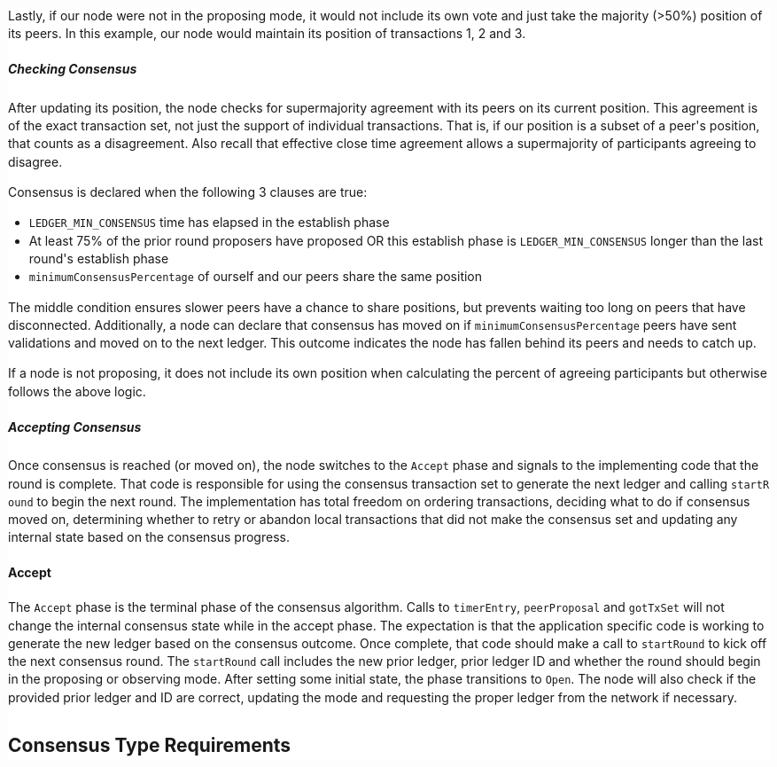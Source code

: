 Lastly, if our node were not in the proposing mode, it would not include its own
vote and just take the majority (>50%) position of its peers. In this example,
our node would maintain its position of transactions 1, 2 and 3.

##### Checking Consensus

After updating its position, the node checks for supermajority agreement with
its peers on its current position.  This agreement is of the exact transaction
set, not just the support of individual transactions. That is, if our position
is a subset of a peer's position, that counts as a disagreement. Also recall
that effective close time agreement allows a supermajority of participants
agreeing to disagree.

Consensus is declared when the following 3 clauses are true:

* `LEDGER_MIN_CONSENSUS` time has elapsed in the establish phase
* At least 75% of the prior round proposers have proposed OR this establish
  phase is `LEDGER_MIN_CONSENSUS` longer than the last round's establish phase
* `minimumConsensusPercentage` of ourself and our peers share the same position

The middle condition ensures slower peers have a chance to share positions, but
prevents waiting too long on peers that have disconnected. Additionally, a node
can declare that consensus has moved on if `minimumConsensusPercentage` peers
have sent validations and moved on to the next ledger. This outcome indicates
the node has fallen behind its peers and needs to catch up.

If a node is not proposing, it does not include its own position when
calculating the percent of agreeing participants but otherwise follows the above
logic.

##### Accepting Consensus

Once consensus is reached (or moved on), the node switches to the `Accept` phase
and signals to the implementing code that the round is complete. That code is
responsible for using the consensus transaction set to generate the next ledger
and calling `startRound` to begin the next round.  The implementation has total
freedom on ordering transactions, deciding what to do if consensus moved on,
determining whether to retry or abandon local transactions that did not make the
consensus set and updating any internal state based on the consensus progress.

#### Accept

The `Accept` phase is the terminal phase of the consensus algorithm.  Calls to
`timerEntry`, `peerProposal` and `gotTxSet` will not change the internal
consensus state while in the accept phase.  The expectation is that the
application specific code is working to generate the new ledger based on the
consensus outcome. Once complete, that code should make a call to `startRound`
to kick off the next consensus round. The `startRound` call includes the new
prior ledger, prior ledger ID and whether the round should begin in the
proposing or observing mode.  After setting some initial state, the phase
transitions to `Open`.  The node will also check if the provided prior ledger
and ID are correct, updating the mode and requesting the proper ledger from the
network if necessary.

## Consensus Type Requirements
